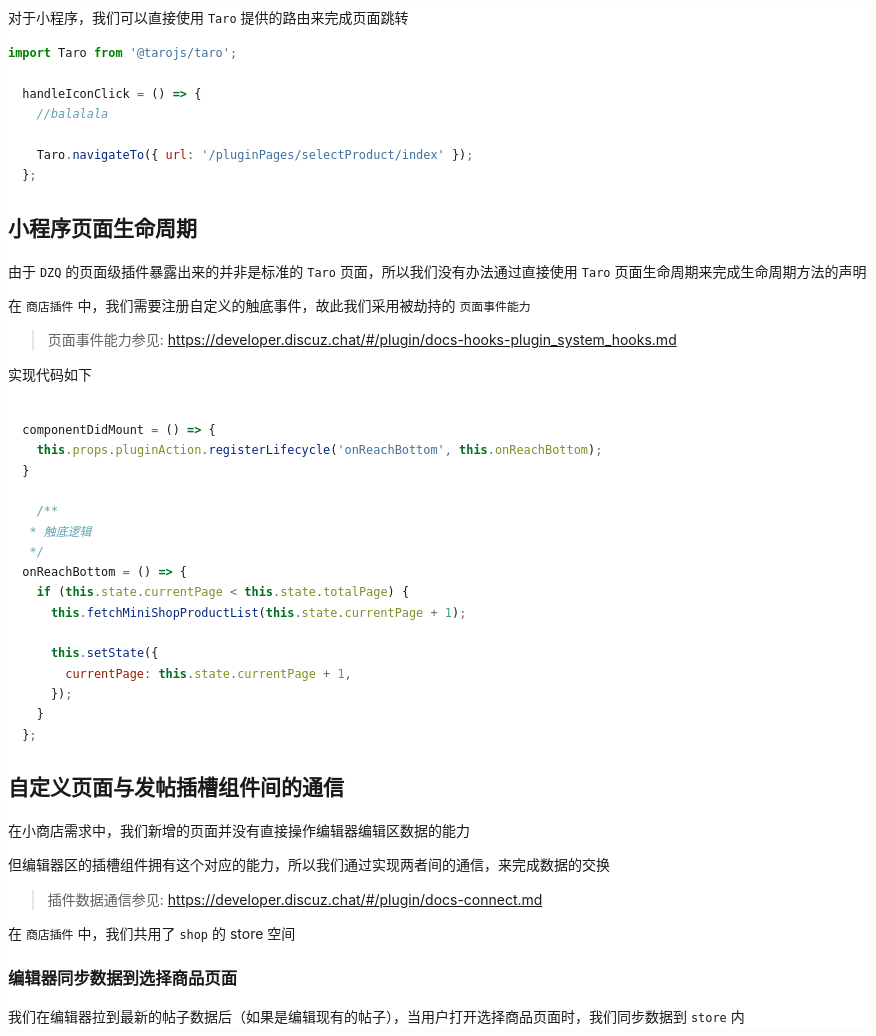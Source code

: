 对于小程序，我们可以直接使用 `Taro` 提供的路由来完成页面跳转

```js
import Taro from '@tarojs/taro';

  handleIconClick = () => {
    //balalala

    Taro.navigateTo({ url: '/pluginPages/selectProduct/index' });
  };
```


## 小程序页面生命周期

由于 `DZQ` 的页面级插件暴露出来的并非是标准的 `Taro` 页面，所以我们没有办法通过直接使用 `Taro` 页面生命周期来完成生命周期方法的声明

在 `商店插件` 中，我们需要注册自定义的触底事件，故此我们采用被劫持的 `页面事件能力`

> 页面事件能力参见: https://developer.discuz.chat/#/plugin/docs-hooks-plugin_system_hooks.md

实现代码如下
```js

  componentDidMount = () => {
    this.props.pluginAction.registerLifecycle('onReachBottom', this.onReachBottom);
  }

    /**
   * 触底逻辑
   */
  onReachBottom = () => {
    if (this.state.currentPage < this.state.totalPage) {
      this.fetchMiniShopProductList(this.state.currentPage + 1);

      this.setState({
        currentPage: this.state.currentPage + 1,
      });
    }
  };
```

## 自定义页面与发帖插槽组件间的通信

在小商店需求中，我们新增的页面并没有直接操作编辑器编辑区数据的能力

但编辑器区的插槽组件拥有这个对应的能力，所以我们通过实现两者间的通信，来完成数据的交换

> 插件数据通信参见: https://developer.discuz.chat/#/plugin/docs-connect.md

在 `商店插件` 中，我们共用了 `shop` 的 store 空间

### 编辑器同步数据到选择商品页面

我们在编辑器拉到最新的帖子数据后（如果是编辑现有的帖子），当用户打开选择商品页面时，我们同步数据到 `store` 内
